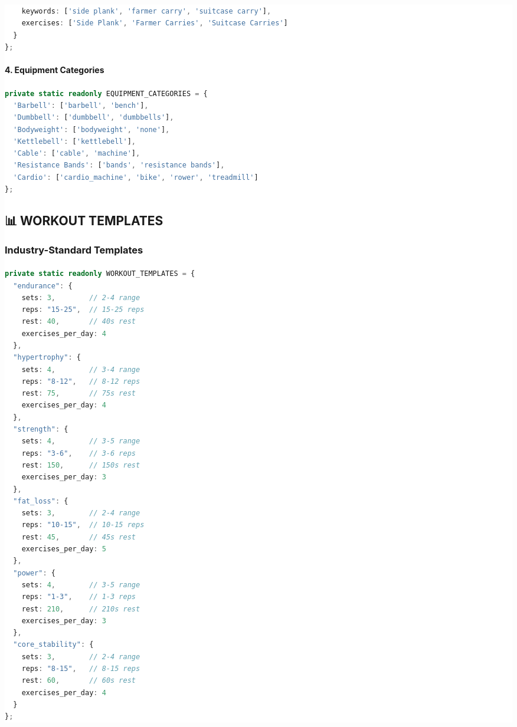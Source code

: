 ```typescript
    keywords: ['side plank', 'farmer carry', 'suitcase carry'],
    exercises: ['Side Plank', 'Farmer Carries', 'Suitcase Carries']
  }
};
```

#### **4. Equipment Categories**
```typescript
private static readonly EQUIPMENT_CATEGORIES = {
  'Barbell': ['barbell', 'bench'],
  'Dumbbell': ['dumbbell', 'dumbbells'],
  'Bodyweight': ['bodyweight', 'none'],
  'Kettlebell': ['kettlebell'],
  'Cable': ['cable', 'machine'],
  'Resistance Bands': ['bands', 'resistance bands'],
  'Cardio': ['cardio_machine', 'bike', 'rower', 'treadmill']
};
```

## 📊 **WORKOUT TEMPLATES**

### **Industry-Standard Templates**
```typescript
private static readonly WORKOUT_TEMPLATES = {
  "endurance": {
    sets: 3,        // 2-4 range
    reps: "15-25",  // 15-25 reps
    rest: 40,       // 40s rest
    exercises_per_day: 4
  },
  "hypertrophy": {
    sets: 4,        // 3-4 range
    reps: "8-12",   // 8-12 reps
    rest: 75,       // 75s rest
    exercises_per_day: 4
  },
  "strength": {
    sets: 4,        // 3-5 range
    reps: "3-6",    // 3-6 reps
    rest: 150,      // 150s rest
    exercises_per_day: 3
  },
  "fat_loss": {
    sets: 3,        // 2-4 range
    reps: "10-15",  // 10-15 reps
    rest: 45,       // 45s rest
    exercises_per_day: 5
  },
  "power": {
    sets: 4,        // 3-5 range
    reps: "1-3",    // 1-3 reps
    rest: 210,      // 210s rest
    exercises_per_day: 3
  },
  "core_stability": {
    sets: 3,        // 2-4 range
    reps: "8-15",   // 8-15 reps
    rest: 60,       // 60s rest
    exercises_per_day: 4
  }
};
```
